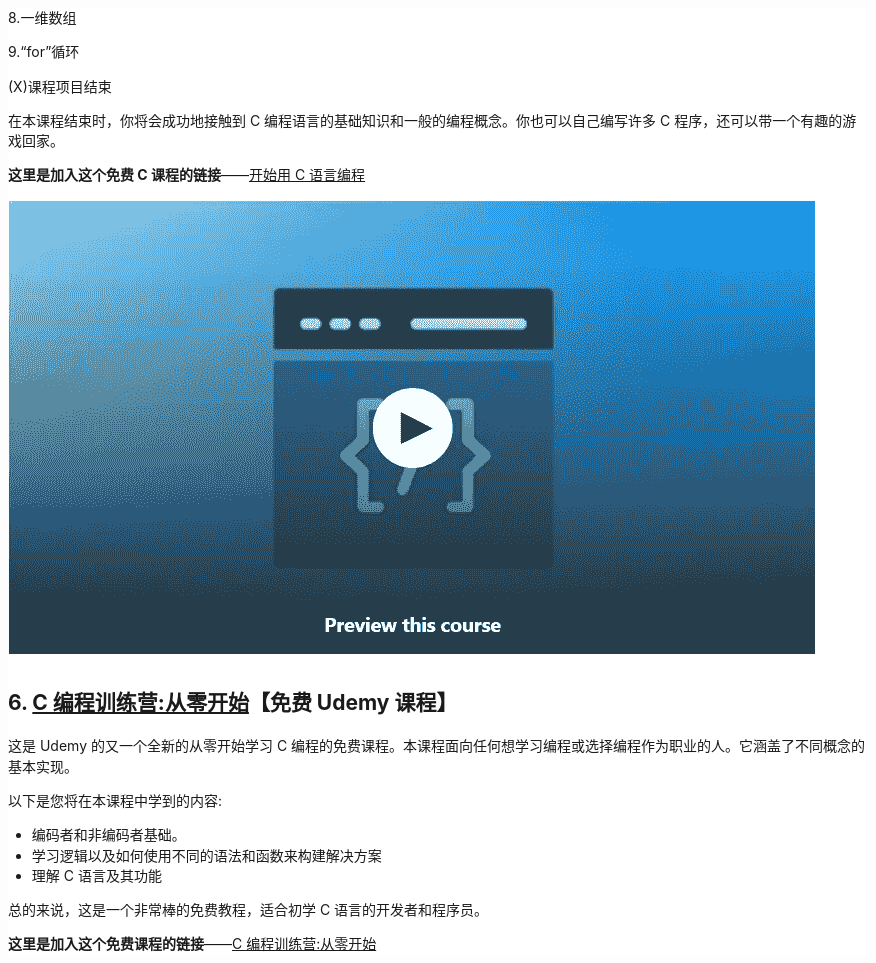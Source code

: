 8.一维数组

9.“for”循环

(X)课程项目结束

在本课程结束时，你将会成功地接触到 C 编程语言的基础知识和一般的编程概念。你也可以自己编写许多 C 程序，还可以带一个有趣的游戏回家。

**这里是加入这个免费 C 课程的链接**——[开始用 C 语言编程](https://click.linksynergy.com/deeplink?id=JVFxdTr9V80&mid=39197&murl=https%3A%2F%2Fwww.udemy.com%2Fcourse%2Fget-started-with-programming-in-c-full-course%2F)

[![](img/4e917fefb886ff8cad7a6904d2160c8a.png)](https://click.linksynergy.com/deeplink?id=JVFxdTr9V80&mid=39197&murl=https%3A%2F%2Fwww.udemy.com%2Fcourse%2Fget-started-with-programming-in-c-full-course%2F)

## 6. [C 编程训练营:从零开始](https://click.linksynergy.com/deeplink?id=JVFxdTr9V80&mid=39197&murl=https%3A%2F%2Fwww.udemy.com%2Fcourse%2Fc-programming-bootcamp-from-scratch%2F)【免费 Udemy 课程】

这是 Udemy 的又一个全新的从零开始学习 C 编程的免费课程。本课程面向任何想学习编程或选择编程作为职业的人。它涵盖了不同概念的基本实现。

以下是您将在本课程中学到的内容:

*   编码者和非编码者基础。
*   学习逻辑以及如何使用不同的语法和函数来构建解决方案
*   理解 C 语言及其功能

总的来说，这是一个非常棒的免费教程，适合初学 C 语言的开发者和程序员。

**这里是加入这个免费课程的链接**——[C 编程训练营:从零开始](https://click.linksynergy.com/deeplink?id=JVFxdTr9V80&mid=39197&murl=https%3A%2F%2Fwww.udemy.com%2Fcourse%2Fc-programming-bootcamp-from-scratch%2F)
